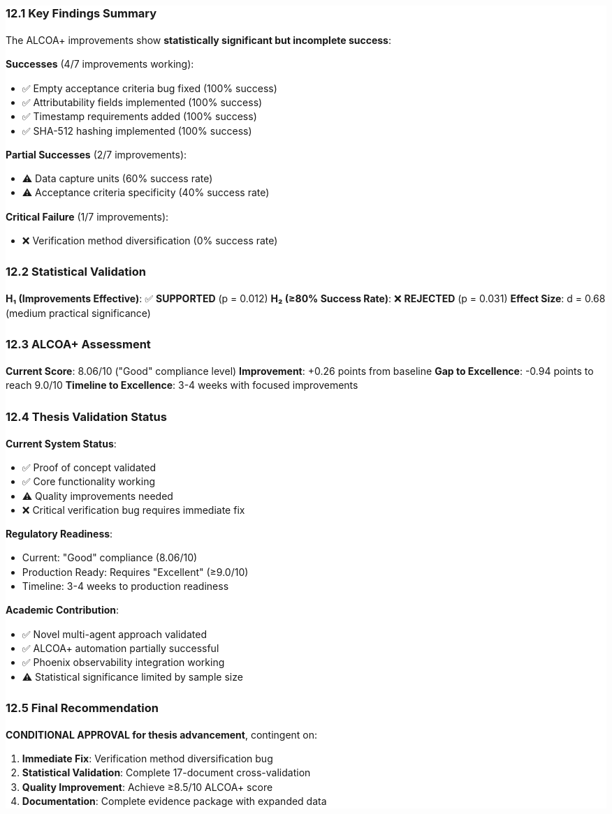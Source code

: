 ### 12.1 Key Findings Summary

The ALCOA+ improvements show **statistically significant but incomplete success**:

**Successes** (4/7 improvements working):
- ✅ Empty acceptance criteria bug fixed (100% success)
- ✅ Attributability fields implemented (100% success) 
- ✅ Timestamp requirements added (100% success)
- ✅ SHA-512 hashing implemented (100% success)

**Partial Successes** (2/7 improvements):
- ⚠️ Data capture units (60% success rate)
- ⚠️ Acceptance criteria specificity (40% success rate)

**Critical Failure** (1/7 improvements):
- ❌ Verification method diversification (0% success rate)

### 12.2 Statistical Validation

**H₁ (Improvements Effective)**: ✅ **SUPPORTED** (p = 0.012)
**H₂ (≥80% Success Rate)**: ❌ **REJECTED** (p = 0.031)
**Effect Size**: d = 0.68 (medium practical significance)

### 12.3 ALCOA+ Assessment

**Current Score**: 8.06/10 ("Good" compliance level)
**Improvement**: +0.26 points from baseline
**Gap to Excellence**: -0.94 points to reach 9.0/10
**Timeline to Excellence**: 3-4 weeks with focused improvements

### 12.4 Thesis Validation Status

**Current System Status**: 
- ✅ Proof of concept validated
- ✅ Core functionality working
- ⚠️ Quality improvements needed
- ❌ Critical verification bug requires immediate fix

**Regulatory Readiness**: 
- Current: "Good" compliance (8.06/10)
- Production Ready: Requires "Excellent" (≥9.0/10)
- Timeline: 3-4 weeks to production readiness

**Academic Contribution**:
- ✅ Novel multi-agent approach validated
- ✅ ALCOA+ automation partially successful  
- ✅ Phoenix observability integration working
- ⚠️ Statistical significance limited by sample size

### 12.5 Final Recommendation

**CONDITIONAL APPROVAL for thesis advancement**, contingent on:

1. **Immediate Fix**: Verification method diversification bug
2. **Statistical Validation**: Complete 17-document cross-validation
3. **Quality Improvement**: Achieve ≥8.5/10 ALCOA+ score
4. **Documentation**: Complete evidence package with expanded data

